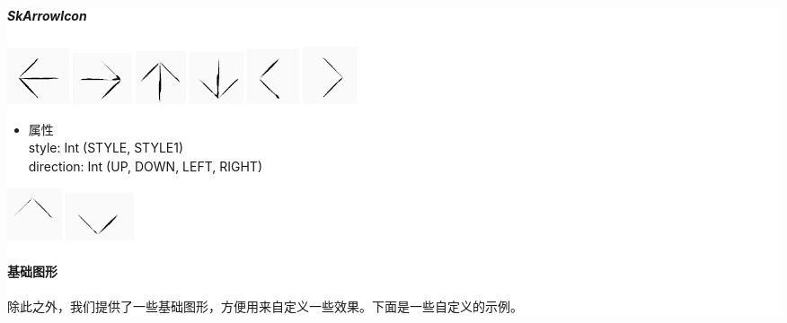 ##### SkArrowIcon
![pic](./pics/arrow-left.png) ![pic](./pics/arrow-right.png) ![pic](./pics/arrow-up.png)   ![pic](./pics/arrow-down.png) ![pic](./pics/arrow-left-1.png) ![pic](./pics/arrow-right-1.png) 

* 属性  
style: Int (STYLE, STYLE1)  
direction: Int (UP, DOWN, LEFT, RIGHT)  

![pic](./pics/arrow-up-1.png) ![pic](./pics/arrow-down-1.png)   

#### 基础图形
除此之外，我们提供了一些基础图形，方便用来自定义一些效果。下面是一些自定义的示例。   
